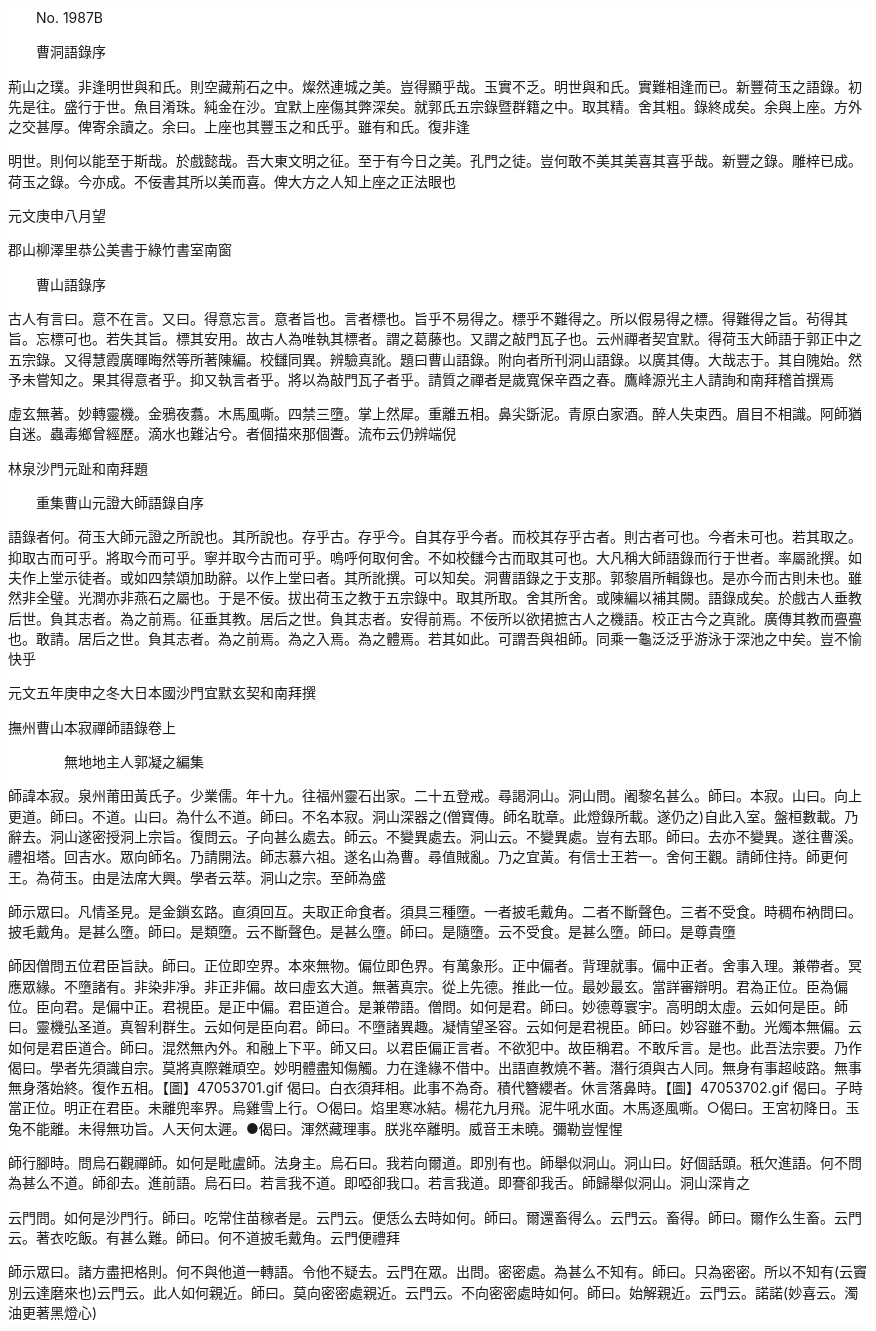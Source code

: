﻿　　No. 1987B

　　曹洞語錄序

荊山之璞。非逢明世與和氏。則空藏荊石之中。燦然連城之美。豈得顯乎哉。玉實不乏。明世與和氏。實難相逢而已。新豐荷玉之語錄。初先是往。盛行于世。魚目淆珠。純金在沙。宜默上座傷其弊深矣。就郭氏五宗錄暨群籍之中。取其精。舍其粗。錄終成矣。余與上座。方外之交甚厚。俾寄余讀之。余曰。上座也其豐玉之和氏乎。雖有和氏。復非逢

明世。則何以能至于斯哉。於戲懿哉。吾大東文明之征。至于有今日之美。孔門之徒。豈何敢不美其美喜其喜乎哉。新豐之錄。雕梓已成。荷玉之錄。今亦成。不佞書其所以美而喜。俾大方之人知上座之正法眼也

元文庚申八月望

郡山柳澤里恭公美書于綠竹書室南窗

　　曹山語錄序

古人有言曰。意不在言。又曰。得意忘言。意者旨也。言者標也。旨乎不易得之。標乎不難得之。所以假易得之標。得難得之旨。茍得其旨。忘標可也。若失其旨。標其安用。故古人為唯執其標者。謂之葛藤也。又謂之敲門瓦子也。云州禪者契宜默。得荷玉大師語于郭正中之五宗錄。又得慧霞廣暉晦然等所著陳編。校讎同異。辨驗真訛。題曰曹山語錄。附向者所刊洞山語錄。以廣其傳。大哉志于。其自隗始。然予未嘗知之。果其得意者乎。抑又執言者乎。將以為敲門瓦子者乎。請質之禪者是歲寬保辛酉之春。鷹峰源光主人請詢和南拜稽首撰焉

虛玄無著。妙轉靈機。金鴉夜翥。木馬風嘶。四禁三墮。掌上然犀。重離五相。鼻尖斲泥。青原白家酒。醉人失束西。眉目不相識。阿師猶自迷。蟲毒鄉曾經歷。滴水也難沾兮。者個描來那個聻。流布云仍辨端倪

林泉沙門元趾和南拜題

　　重集曹山元證大師語錄自序

語錄者何。荷玉大師元證之所說也。其所說也。存乎古。存乎今。自其存乎今者。而校其存乎古者。則古者可也。今者未可也。若其取之。抑取古而可乎。將取今而可乎。寧并取今古而可乎。嗚呼何取何舍。不如校讎今古而取其可也。大凡稱大師語錄而行于世者。率屬訛撰。如夫作上堂示徒者。或如四禁頌加助辭。以作上堂曰者。其所訛撰。可以知矣。洞曹語錄之于支那。郭黎眉所輯錄也。是亦今而古則未也。雖然非全璧。光潤亦非燕石之屬也。于是不佞。拔出荷玉之教于五宗錄中。取其所取。舍其所舍。或陳編以補其闕。語錄成矣。於戲古人垂教后世。負其志者。為之前焉。征垂其教。居后之世。負其志者。安得前焉。不佞所以欲捃摭古人之機語。校正古今之真訛。廣傳其教而亹亹也。敢請。居后之世。負其志者。為之前焉。為之入焉。為之體焉。若其如此。可謂吾與祖師。同乘一龜泛泛乎游泳于深池之中矣。豈不愉快乎

元文五年庚申之冬大日本國沙門宜默玄契和南拜撰

撫州曹山本寂禪師語錄卷上

　　　　無地地主人郭凝之編集


師諱本寂。泉州莆田黃氏子。少業儒。年十九。往福州靈石出家。二十五登戒。尋謁洞山。洞山問。阇黎名甚么。師曰。本寂。山曰。向上更道。師曰。不道。山曰。為什么不道。師曰。不名本寂。洞山深器之(僧寶傳。師名耽章。此燈錄所載。遂仍之)自此入室。盤桓數載。乃辭去。洞山遂密授洞上宗旨。復問云。子向甚么處去。師云。不變異處去。洞山云。不變異處。豈有去耶。師曰。去亦不變異。遂往曹溪。禮祖塔。回吉水。眾向師名。乃請開法。師志慕六祖。遂名山為曹。尋值賊亂。乃之宜黃。有信士王若一。舍何王觀。請師住持。師更何王。為荷玉。由是法席大興。學者云萃。洞山之宗。至師為盛

師示眾曰。凡情圣見。是金鎖玄路。直須回互。夫取正命食者。須具三種墮。一者披毛戴角。二者不斷聲色。三者不受食。時稠布衲問曰。披毛戴角。是甚么墮。師曰。是類墮。云不斷聲色。是甚么墮。師曰。是隨墮。云不受食。是甚么墮。師曰。是尊貴墮

師因僧問五位君臣旨訣。師曰。正位即空界。本來無物。偏位即色界。有萬象形。正中偏者。背理就事。偏中正者。舍事入理。兼帶者。冥應眾緣。不墮諸有。非染非凈。非正非偏。故曰虛玄大道。無著真宗。從上先德。推此一位。最妙最玄。當詳審辯明。君為正位。臣為偏位。臣向君。是偏中正。君視臣。是正中偏。君臣道合。是兼帶語。僧問。如何是君。師曰。妙德尊寰宇。高明朗太虛。云如何是臣。師曰。靈機弘圣道。真智利群生。云如何是臣向君。師曰。不墮諸異趣。凝情望圣容。云如何是君視臣。師曰。妙容雖不動。光燭本無偏。云如何是君臣道合。師曰。混然無內外。和融上下平。師又曰。以君臣偏正言者。不欲犯中。故臣稱君。不敢斥言。是也。此吾法宗要。乃作偈曰。學者先須識自宗。莫將真際雜頑空。妙明體盡知傷觸。力在逢緣不借中。出語直教燒不著。潛行須與古人同。無身有事超岐路。無事無身落始終。復作五相。【圖】<PIC>47053701.gif</PIC>
偈曰。白衣須拜相。此事不為奇。積代簪纓者。休言落鼻時。【圖】<PIC>47053702.gif</PIC>
偈曰。子時當正位。明正在君臣。未離兜率界。烏雞雪上行。○偈曰。焰里寒冰結。楊花九月飛。泥牛吼水面。木馬逐風嘶。○偈曰。王宮初降日。玉兔不能離。未得無功旨。人天何太遲。●偈曰。渾然藏理事。朕兆卒離明。威音王未曉。彌勒豈惺惺

師行腳時。問烏石觀禪師。如何是毗盧師。法身主。烏石曰。我若向爾道。即別有也。師舉似洞山。洞山曰。好個話頭。秖欠進語。何不問為甚么不道。師卻去。進前語。烏石曰。若言我不道。即啞卻我口。若言我道。即謇卻我舌。師歸舉似洞山。洞山深肯之

云門問。如何是沙門行。師曰。吃常住苗稼者是。云門云。便恁么去時如何。師曰。爾還畜得么。云門云。畜得。師曰。爾作么生畜。云門云。著衣吃飯。有甚么難。師曰。何不道披毛戴角。云門便禮拜

師示眾曰。諸方盡把格則。何不與他道一轉語。令他不疑去。云門在眾。出問。密密處。為甚么不知有。師曰。只為密密。所以不知有(云竇別云達磨來也)云門云。此人如何親近。師曰。莫向密密處親近。云門云。不向密密處時如何。師曰。始解親近。云門云。諾諾(妙喜云。濁油更著黑燈心)
